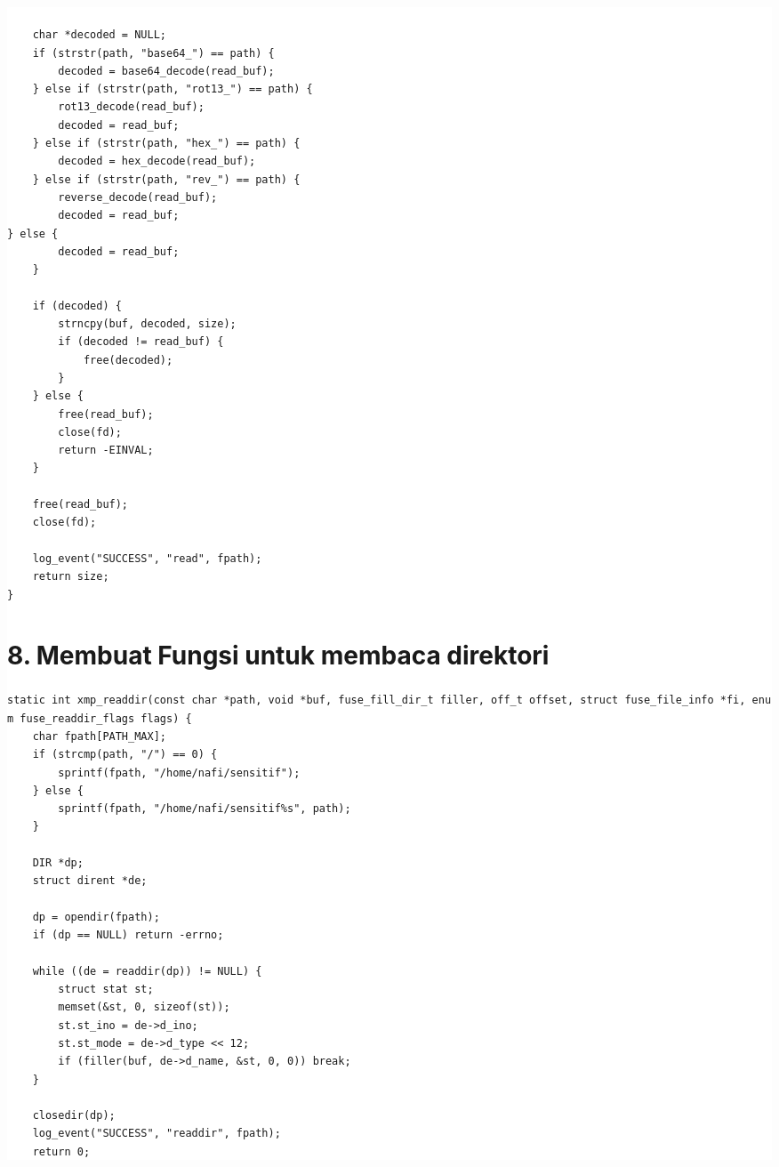 ```

    char *decoded = NULL;
    if (strstr(path, "base64_") == path) {
        decoded = base64_decode(read_buf);
    } else if (strstr(path, "rot13_") == path) {
        rot13_decode(read_buf);
        decoded = read_buf;
    } else if (strstr(path, "hex_") == path) {
        decoded = hex_decode(read_buf);
    } else if (strstr(path, "rev_") == path) {
        reverse_decode(read_buf);
        decoded = read_buf;
} else {
        decoded = read_buf;
    }

    if (decoded) {
        strncpy(buf, decoded, size);
        if (decoded != read_buf) {
            free(decoded);
        }
    } else {
        free(read_buf);
        close(fd);
        return -EINVAL;
    }

    free(read_buf);
    close(fd);

    log_event("SUCCESS", "read", fpath);
    return size;
}
```
# 8. Membuat Fungsi untuk membaca direktori 
```
static int xmp_readdir(const char *path, void *buf, fuse_fill_dir_t filler, off_t offset, struct fuse_file_info *fi, enum fuse_readdir_flags flags) {
    char fpath[PATH_MAX];
    if (strcmp(path, "/") == 0) {
        sprintf(fpath, "/home/nafi/sensitif");
    } else {
        sprintf(fpath, "/home/nafi/sensitif%s", path);
    }

    DIR *dp;
    struct dirent *de;

    dp = opendir(fpath);
    if (dp == NULL) return -errno;

    while ((de = readdir(dp)) != NULL) {
        struct stat st;
        memset(&st, 0, sizeof(st));
        st.st_ino = de->d_ino;
        st.st_mode = de->d_type << 12;
        if (filler(buf, de->d_name, &st, 0, 0)) break;
    }

    closedir(dp);
    log_event("SUCCESS", "readdir", fpath);
    return 0;
```